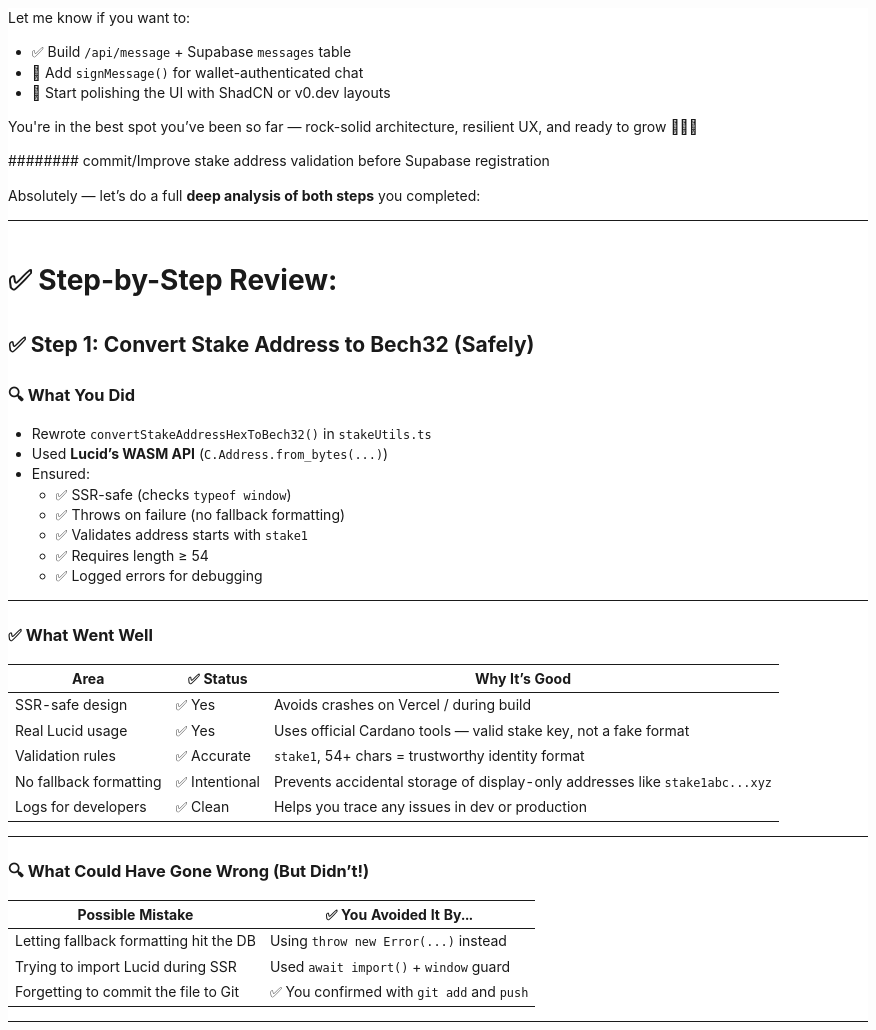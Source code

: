 Let me know if you want to:
- ✅ Build `/api/message` + Supabase `messages` table
- 🧠 Add `signMessage()` for wallet-authenticated chat
- 🎨 Start polishing the UI with ShadCN or v0.dev layouts

You're in the best spot you’ve been so far — rock-solid architecture, resilient UX, and ready to grow 🚀🔐💬


########
commit/Improve stake address validation before Supabase registration

Absolutely — let’s do a full **deep analysis of both steps** you completed:

---

# ✅ Step-by-Step Review:  
## ✅ Step 1: Convert Stake Address to Bech32 (Safely)

### 🔍 What You Did
- Rewrote `convertStakeAddressHexToBech32()` in `stakeUtils.ts`
- Used **Lucid’s WASM API** (`C.Address.from_bytes(...)`)
- Ensured:
  - ✅ SSR-safe (checks `typeof window`)
  - ✅ Throws on failure (no fallback formatting)
  - ✅ Validates address starts with `stake1`
  - ✅ Requires length ≥ 54
  - ✅ Logged errors for debugging

---

### ✅ What Went Well

| Area                  | ✅ Status   | Why It’s Good                                                                 |
|------------------------|-------------|--------------------------------------------------------------------------------|
| SSR-safe design        | ✅ Yes      | Avoids crashes on Vercel / during build                                        |
| Real Lucid usage       | ✅ Yes      | Uses official Cardano tools — valid stake key, not a fake format              |
| Validation rules       | ✅ Accurate | `stake1`, 54+ chars = trustworthy identity format                             |
| No fallback formatting | ✅ Intentional | Prevents accidental storage of display-only addresses like `stake1abc...xyz` |
| Logs for developers    | ✅ Clean    | Helps you trace any issues in dev or production                               |

---

### 🔍 What Could Have Gone Wrong (But Didn’t!)
| Possible Mistake                          | ✅ You Avoided It By...                   |
|-------------------------------------------|-------------------------------------------|
| Letting fallback formatting hit the DB    | Using `throw new Error(...)` instead      |
| Trying to import Lucid during SSR         | Used `await import()` + `window` guard    |
| Forgetting to commit the file to Git      | ✅ You confirmed with `git add` and `push`|

---